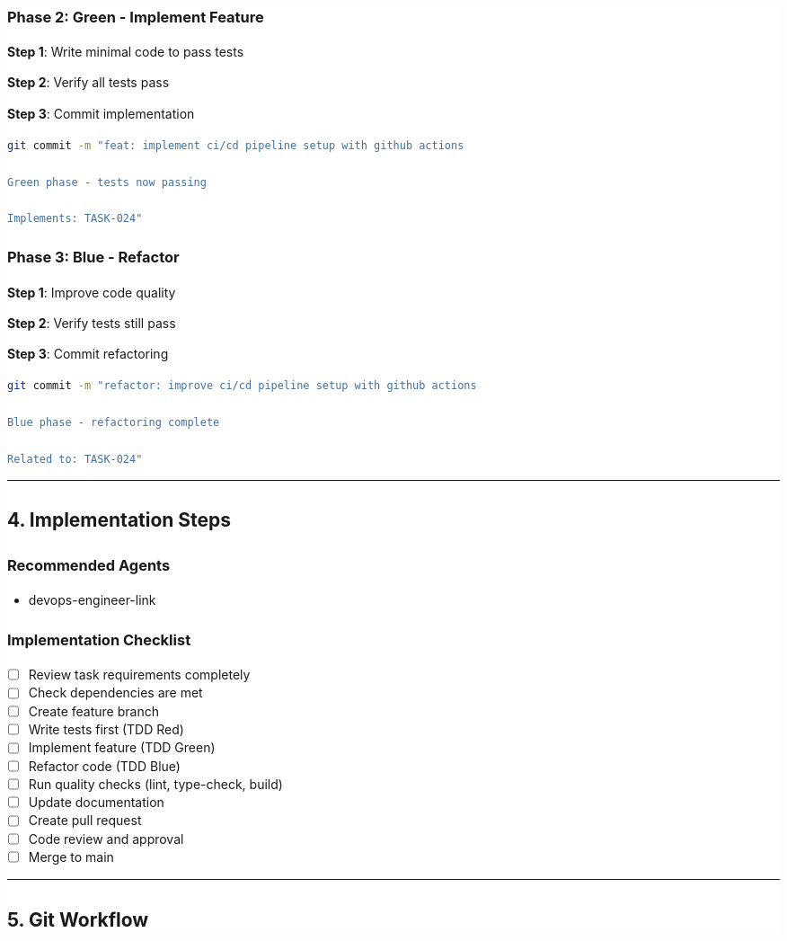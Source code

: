 ### Phase 2: Green - Implement Feature

**Step 1**: Write minimal code to pass tests

**Step 2**: Verify all tests pass

**Step 3**: Commit implementation
```bash
git commit -m "feat: implement ci/cd pipeline setup with github actions

Green phase - tests now passing

Implements: TASK-024"
```

### Phase 3: Blue - Refactor

**Step 1**: Improve code quality

**Step 2**: Verify tests still pass

**Step 3**: Commit refactoring
```bash
git commit -m "refactor: improve ci/cd pipeline setup with github actions

Blue phase - refactoring complete

Related to: TASK-024"
```

---

## 4. Implementation Steps

### Recommended Agents
- devops-engineer-link

### Implementation Checklist
- [ ] Review task requirements completely
- [ ] Check dependencies are met
- [ ] Create feature branch
- [ ] Write tests first (TDD Red)
- [ ] Implement feature (TDD Green)
- [ ] Refactor code (TDD Blue)
- [ ] Run quality checks (lint, type-check, build)
- [ ] Update documentation
- [ ] Create pull request
- [ ] Code review and approval
- [ ] Merge to main

---

## 5. Git Workflow
